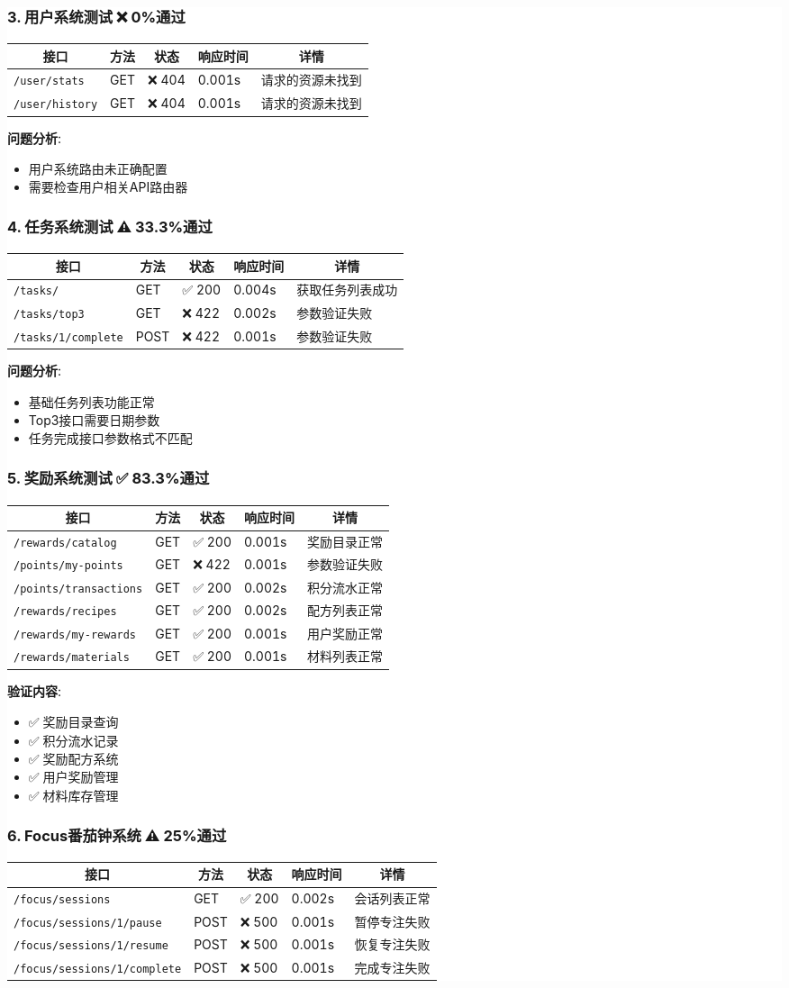### 3. 用户系统测试 ❌ **0%通过**

| 接口 | 方法 | 状态 | 响应时间 | 详情 |
|------|------|------|----------|------|
| `/user/stats` | GET | ❌ 404 | 0.001s | 请求的资源未找到 |
| `/user/history` | GET | ❌ 404 | 0.001s | 请求的资源未找到 |

**问题分析**:
- 用户系统路由未正确配置
- 需要检查用户相关API路由器

### 4. 任务系统测试 ⚠️ **33.3%通过**

| 接口 | 方法 | 状态 | 响应时间 | 详情 |
|------|------|------|----------|------|
| `/tasks/` | GET | ✅ 200 | 0.004s | 获取任务列表成功 |
| `/tasks/top3` | GET | ❌ 422 | 0.002s | 参数验证失败 |
| `/tasks/1/complete` | POST | ❌ 422 | 0.001s | 参数验证失败 |

**问题分析**:
- 基础任务列表功能正常
- Top3接口需要日期参数
- 任务完成接口参数格式不匹配

### 5. 奖励系统测试 ✅ **83.3%通过**

| 接口 | 方法 | 状态 | 响应时间 | 详情 |
|------|------|------|----------|------|
| `/rewards/catalog` | GET | ✅ 200 | 0.001s | 奖励目录正常 |
| `/points/my-points` | GET | ❌ 422 | 0.001s | 参数验证失败 |
| `/points/transactions` | GET | ✅ 200 | 0.002s | 积分流水正常 |
| `/rewards/recipes` | GET | ✅ 200 | 0.002s | 配方列表正常 |
| `/rewards/my-rewards` | GET | ✅ 200 | 0.001s | 用户奖励正常 |
| `/rewards/materials` | GET | ✅ 200 | 0.001s | 材料列表正常 |

**验证内容**:
- ✅ 奖励目录查询
- ✅ 积分流水记录
- ✅ 奖励配方系统
- ✅ 用户奖励管理
- ✅ 材料库存管理

### 6. Focus番茄钟系统 ⚠️ **25%通过**

| 接口 | 方法 | 状态 | 响应时间 | 详情 |
|------|------|------|----------|------|
| `/focus/sessions` | GET | ✅ 200 | 0.002s | 会话列表正常 |
| `/focus/sessions/1/pause` | POST | ❌ 500 | 0.001s | 暂停专注失败 |
| `/focus/sessions/1/resume` | POST | ❌ 500 | 0.001s | 恢复专注失败 |
| `/focus/sessions/1/complete` | POST | ❌ 500 | 0.001s | 完成专注失败 |

